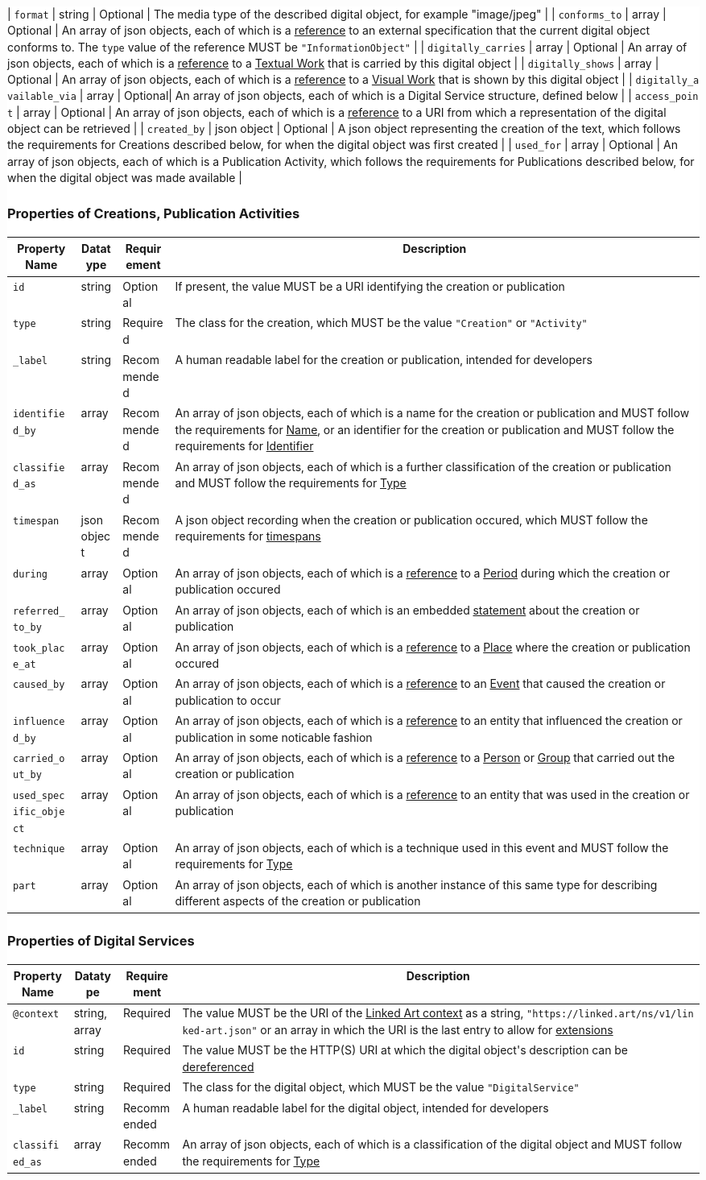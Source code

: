 | `format` | string | Optional | The media type of the described digital object, for example "image/jpeg" |
| `conforms_to` | array | Optional | An array of json objects, each of which is a [reference](../../shared/reference/) to an external specification that the current digital object conforms to. The `type` value of the reference MUST be `"InformationObject"` |
| `digitally_carries` | array | Optional | An array of json objects, each of which is a [reference](../../shared/reference/) to a [Textual Work](../textual_work/) that is carried by this digital object |
| `digitally_shows` | array | Optional | An array of json objects, each of which is a [reference](../../shared/reference/) to a [Visual Work](../visual_work/) that is shown by this digital object |
| `digitally_available_via` | array | Optional| An array of json objects, each of which is a Digital Service structure, defined below |
| `access_point` | array | Optional | An array of json objects, each of which is a [reference](../../shared/reference/) to a URI from which a representation of the digital object can be retrieved |
| `created_by` | json object | Optional | A json object representing the creation of the text, which follows the requirements for Creations described below, for when the digital object was first created | 
| `used_for` | array | Optional | An array of json objects, each of which is a Publication Activity, which follows the requirements for Publications described below, for when the digital object was made available |


### Properties of Creations, Publication Activities

| Property Name     | Datatype      | Requirement | Description | 
|-------------------|---------------|-------------|-------------|
| `id`              | string        | Optional    | If present, the value MUST be a URI identifying the creation or publication  |  
| `type`            | string        | Required    | The class for the creation, which MUST be the value `"Creation"` or `"Activity"` |
| `_label`          | string        | Recommended | A human readable label for the creation or publication, intended for developers |
| `identified_by`   | array         | Recommended | An array of json objects, each of which is a name for the creation or publication and MUST follow the requirements for [Name](../../shared/name/), or an identifier for the creation or publication and MUST follow the requirements for [Identifier](../../shared/identifier/) |
| `classified_as`   | array         | Recommended | An array of json objects, each of which is a further classification of the creation or publication and MUST follow the requirements for [Type](../../shared/type/) |
| `timespan`        | json object   | Recommended | A json object recording when the creation or publication occured, which MUST follow the requirements for [timespans](../../shared/timespan/)|
| `during`          | array         | Optional    | An array of json objects, each of which is a [reference](../../shared/reference) to a [Period](../event/) during which the creation or publication occured | 
| `referred_to_by`  | array         | Optional    | An array of json objects, each of which is an embedded [statement](../statement/) about the creation or publication |
| `took_place_at`   | array         | Optional    | An array of json objects, each of which is a [reference](../../shared/reference/) to a [Place](../place/) where the creation or publication occured |
| `caused_by`       | array         | Optional    | An array of json objects, each of which is a [reference](../../shared/reference/) to an [Event](../event/) that caused the creation or publication to occur |
| `influenced_by`   | array         | Optional    | An array of json objects, each of which is a [reference](../../shared/reference/) to an entity that influenced the creation or publication in some noticable fashion | 
| `carried_out_by`  | array         | Optional    | An array of json objects, each of which is a [reference](../../shared/reference/) to a [Person](../person/) or [Group](../group/) that carried out the creation or publication |
| `used_specific_object` | array    | Optional    | An array of json objects, each of which is a [reference](../../shared/reference/) to an entity that was used in the creation or publication |
| `technique` | array | Optional | An array of json objects, each of which is a technique used in this event and MUST follow the requirements for [Type](../../shared/type) |
| `part` | array | Optional | An array of json objects, each of which is another instance of this same type for describing different aspects of the creation or publication | 


### Properties of Digital Services

| Property Name     | Datatype      | Requirement | Description | 
|-------------------|---------------|-------------|-------------|
| `@context`        | string, array | Required    | The value MUST be the URI of the [Linked Art context](../../json-ld/) as a string, `"https://linked.art/ns/v1/linked-art.json"` or an array in which the URI is the last entry to allow for [extensions](../../json-ld/extensions) | 
| `id`              | string        | Required    | The value MUST be the HTTP(S) URI at which the digital object's description can be [dereferenced](../../protocol/) |  
| `type`            | string        | Required    | The class for the digital object, which MUST be the value `"DigitalService"` |
| `_label`          | string        | Recommended | A human readable label for the digital object, intended for developers |
| `classified_as`   | array         | Recommended | An array of json objects, each of which is a classification of the digital object and MUST follow the requirements for [Type](../../shared/type/) |